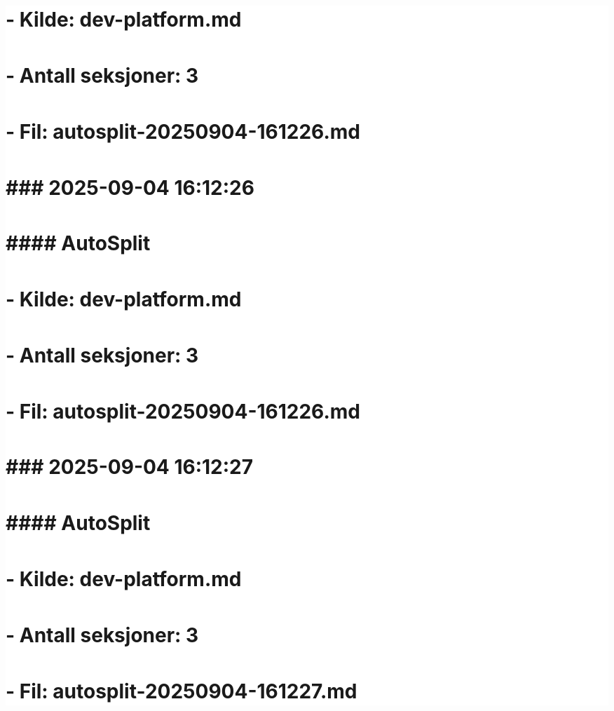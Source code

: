 # \- Kilde: dev-platform.md

# \- Antall seksjoner: 3

# \- Fil: autosplit-20250904-161226.md

#

#

#

#

# \### 2025-09-04 16:12:26

# \#### AutoSplit

# \- Kilde: dev-platform.md

# \- Antall seksjoner: 3

# \- Fil: autosplit-20250904-161226.md

#

#

#

#

# \### 2025-09-04 16:12:27

# \#### AutoSplit

# \- Kilde: dev-platform.md

# \- Antall seksjoner: 3

# \- Fil: autosplit-20250904-161227.md
